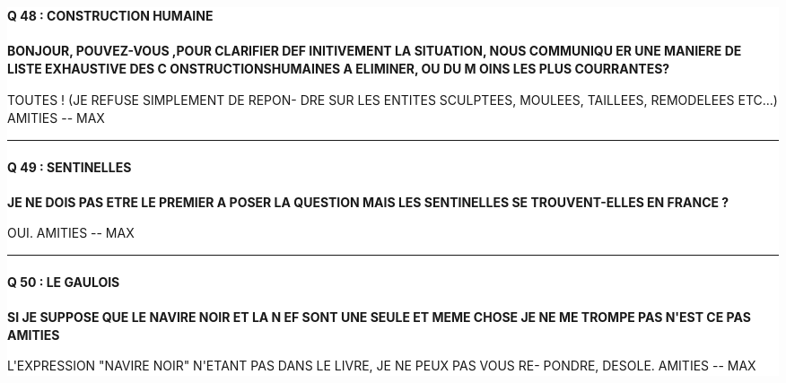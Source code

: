 
#### Q 48 : CONSTRUCTION HUMAINE

**BONJOUR, POUVEZ-VOUS ,POUR CLARIFIER DEF INITIVEMENT
LA SITUATION, NOUS COMMUNIQU ER UNE MANIERE DE LISTE EXHAUSTIVE DES C
ONSTRUCTIONSHUMAINES A ELIMINER, OU DU M OINS LES PLUS COURRANTES?**

TOUTES ! (JE REFUSE SIMPLEMENT DE REPON- DRE SUR LES ENTITES SCULPTEES, MOULEES, TAILLEES, REMODELEES ETC...) AMITIES -- MAX

---

#### Q 49 : SENTINELLES

**JE NE DOIS PAS ETRE LE PREMIER A POSER   LA QUESTION MAIS LES SENTINELLES SE      TROUVENT-ELLES EN FRANCE ?**

OUI. AMITIES -- MAX

---

#### Q 50 : LE GAULOIS

**SI JE SUPPOSE QUE LE NAVIRE NOIR ET LA N EF SONT UNE SEULE ET MEME CHOSE JE NE ME  TROMPE PAS N'EST CE PAS AMITIES**

L'EXPRESSION "NAVIRE NOIR" N'ETANT PAS DANS LE LIVRE, JE NE PEUX PAS VOUS RE- PONDRE, DESOLE. AMITIES -- MAX